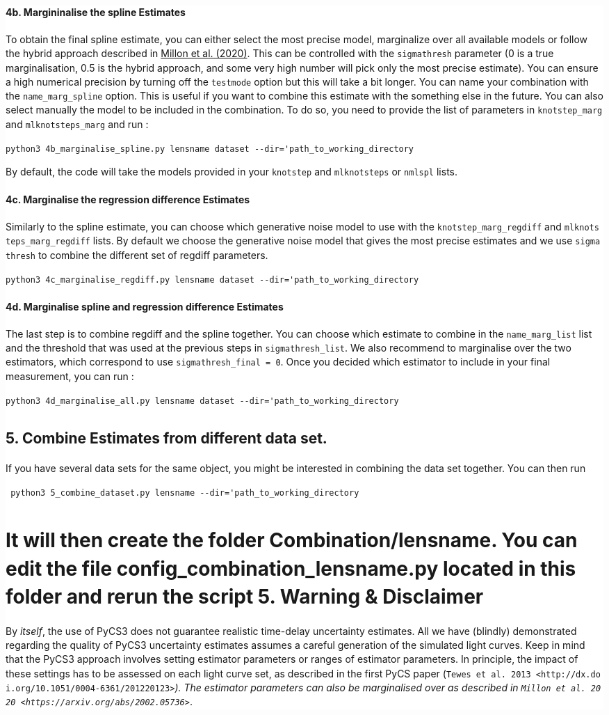 #### 4b. Margininalise the spline Estimates 
To obtain the final spline estimate, you can either select the most precise model, marginalize over all available models or follow the hybrid approach described in [Millon et al. (2020)](https://arxiv.org/abs/2002.05736). This can be controlled with the `sigmathresh` parameter (0 is a true marginalisation, 0.5 is the hybrid approach, and some very high number will pick only the most precise estimate). You can ensure a high numerical precision by turning off the `testmode` option but this will take a bit longer. 
You can name your combination with the `name_marg_spline` option. This is useful if you want to combine this estimate with the something else in the future. You can also select manually the model to be included in the combination. To do so, you need to provide the list of parameters in `knotstep_marg` and `mlknotsteps_marg` and run : 

    python3 4b_marginalise_spline.py lensname dataset --dir='path_to_working_directory

By default, the code will take the models provided in your `knotstep` and `mlknotsteps` or `nmlspl` lists. 

#### 4c. Marginalise the regression difference Estimates
Similarly to the spline estimate, you can choose which generative noise model to use with the `knotstep_marg_regdiff` and `mlknotsteps_marg_regdiff` lists. By default we choose the generative noise model that gives the most precise estimates and we use `sigmathresh` to combine the different set of regdiff parameters. 

    python3 4c_marginalise_regdiff.py lensname dataset --dir='path_to_working_directory

#### 4d. Marginalise spline and regression difference Estimates 

The last step is to combine regdiff and the spline together. You can choose which estimate to combine in the `name_marg_list` list and the threshold that was used at the previous steps in `sigmathresh_list`. We also recommend to marginalise over the two estimators, which correspond to use `sigmathresh_final = 0`. Once you decided which estimator to include in your final measurement, you can run : 
    
    python3 4d_marginalise_all.py lensname dataset --dir='path_to_working_directory

## 5. Combine Estimates from different data set. 
If you have several data sets for the same object, you might be interested in combining the data set together. You can then run 

     python3 5_combine_dataset.py lensname --dir='path_to_working_directory
     
It will then create the folder Combination/lensname. You can edit the file config_combination_lensname.py located in this folder and rerun the script 5. 
Warning & Disclaimer
====================


By *itself*, the use of PyCS3 does not guarantee realistic time-delay uncertainty estimates. All we have (blindly) demonstrated regarding the quality of PyCS3 uncertainty estimates assumes a careful generation of the simulated light curves. Keep in mind that the PyCS3 approach involves setting estimator parameters or ranges of estimator parameters. In principle, the impact of these settings has to be assessed on each light curve set, as described in the first PyCS paper (`Tewes et al. 2013 <http://dx.doi.org/10.1051/0004-6361/201220123>`_). The estimator parameters can also be marginalised over as described in `Millon et al. 2020 <https://arxiv.org/abs/2002.05736>`_.
